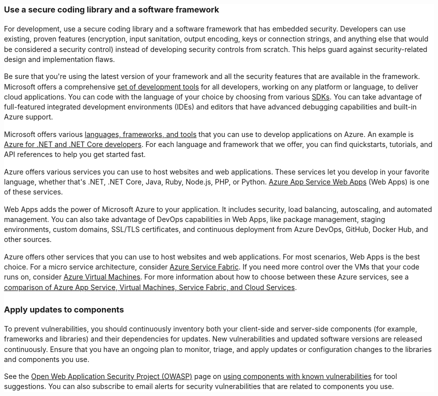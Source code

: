 ### Use a secure coding library and a software framework

For development, use a secure coding library and a software framework
that has embedded security. Developers can use existing, proven features
(encryption, input sanitation, output encoding, keys or connection
strings, and anything else that would be considered a security control)
instead of developing security controls from scratch. This helps guard
against security-related design and implementation flaws.

Be sure that you're using the latest version of your framework and all the security features that are available in the framework. Microsoft offers a comprehensive [set of development tools](https://azure.microsoft.com/product-categories/developer-tools/) for all developers, working on any platform or language, to deliver cloud applications. You can code with the language of your choice by choosing from various [SDKs](https://azure.microsoft.com/downloads/). You can take advantage of full-featured integrated development environments (IDEs) and editors that have advanced debugging capabilities and built-in Azure support.

Microsoft offers various [languages, frameworks, and tools](/azure/?panel=sdkstools-all&pivot=sdkstools&product=popular#languages-and-tools) that you can use to develop applications on Azure. An example is [Azure for .NET and .NET Core developers](/dotnet/azure/). For each language and framework that we offer, you can find quickstarts, tutorials, and API references to help you get started fast.

Azure offers various services you can use to host websites and web applications. These services let you develop in your favorite language, whether that's .NET, .NET Core, Java, Ruby, Node.js, PHP, or Python. [Azure App Service Web Apps](../../app-service/overview.md) (Web Apps) is one of these services.

Web Apps adds the power of Microsoft Azure to your application. It
includes security, load balancing, autoscaling, and automated
management. You can also take advantage of DevOps capabilities in Web
Apps, like package management, staging environments, custom domains,
SSL/TLS certificates, and continuous deployment from Azure DevOps,
GitHub, Docker Hub, and other sources.

Azure offers other services that you can use to host websites and web applications. For most scenarios, Web Apps is the best choice. For a micro service architecture, consider [Azure Service Fabric](../../service-fabric/index.yml). If you need more control over the VMs that your code runs on, consider [Azure Virtual Machines](../../virtual-machines/index.yml). For more information about how to choose between these Azure services, see a [comparison of Azure App Service, Virtual Machines, Service Fabric, and Cloud Services](/azure/architecture/guide/technology-choices/compute-decision-tree).

### Apply updates to components

To prevent vulnerabilities, you should continuously inventory both your
client-side and server-side components (for example, frameworks and
libraries) and their dependencies for updates. New vulnerabilities and
updated software versions are released continuously. Ensure that you
have an ongoing plan to monitor, triage, and apply updates or
configuration changes to the libraries and components you use.

See the [Open Web Application Security Project (OWASP)](https://www.owasp.org/) page on [using components with known vulnerabilities](https://owasp.org/www-project-top-ten/2017/A9_2017-Using_Components_with_Known_Vulnerabilities) for tool suggestions. You can also subscribe to email alerts for security vulnerabilities that are related to components you use.

